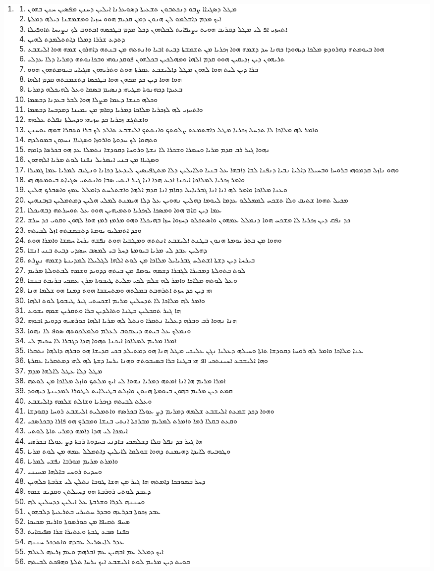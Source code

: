 <ol>
  <li>
    <ol>
      <li>ܡܛܠ ܕܤܓܝܐܐ ܨܒܘ ܕܢܟܬܒܘܢ ܬܫܥܝܬܐ ܕܤܘܥܪܢܐ ܐܝܠܝܢ ܕܚܢܢ ܡܦܤܝܢ ܚܢܢ ܒܗܘܢ</li>
      <li>ܐܝܟ ܡܕܡ ܕܐܫܠܡܘ ܠܢ ܗܢܘܢ ܕܡܢ ܩܕܝܡ ܗܘܘ ܚܙܝܐ ܘܡܫܡܫܢܐ ܕܝܠܗ ܕܡܠܬܐ</li>
      <li>ܐܬܚܙܝ ܐܦ ܠܝ ܡܛܠ ܕܩܪܝܒ ܗܘܝܬ ܝܨܝܦܐܝܬ ܠܟܠܗܘܢ ܕܟܠ ܡܕܡ ܒܛܟܤܗ ܐܟܬܘܒ ܠܟ ܢܨܝܚܐ ܬܐܘܦܝܠܐ</li>
      <li>ܕܬܕܥ ܫܪܪܐ ܕܡܠܐ ܕܐܬܬܠܡܕܬ ܠܗܝܢ</li>
      <li>ܗܘܐ ܒܝܘܡܬܗ ܕܗܪܘܕܤ ܡܠܟܐ ܕܝܗܘܕܐ ܟܗܢܐ ܚܕ ܕܫܡܗ ܗܘܐ ܙܟܪܝܐ ܡܢ ܬܫܡܫܬܐ ܕܒܝܬ ܐܒܝܐ ܘܐܢܬܬܗ ܡܢ ܒܢܬܗ ܕܐܗܪܘܢ ܫܡܗ ܗܘܐ ܐܠܝܫܒܥ</li>
      <li>ܬܪܝܗܘܢ ܕܝܢ ܙܕܝܩܝܢ ܗܘܘ ܩܕܡ ܐܠܗܐ ܘܡܗܠܟܝܢ ܒܟܠܗܘܢ ܦܘܩܕܢܘܗܝ ܘܒܟܐܢܘܬܗ ܕܡܪܝܐ ܕܠܐ ܥܕܠܝ</li>
      <li>ܒܪܐ ܕܝܢ ܠܝܬ ܗܘܐ ܠܗܘܢ ܡܛܠ ܕܐܠܝܫܒܥ ܥܩܪܬܐ ܗܘܬ ܘܬܪܝܗܘܢ ܤܓܝܐܝ ܒܝܘܡܬܗܘܢ ܗܘܘ</li>
      <li>ܗܘܐ ܗܘܐ ܕܝܢ ܟܕ ܡܟܗܢ ܗܘܐ ܒܛܟܤܐ ܕܬܫܡܫܬܗ ܩܕܡ ܐܠܗܐ</li>
      <li>ܒܥܝܕܐ ܕܟܗܢܘܬܐ ܡܛܝܗܝ ܕܢܤܝܡ ܒܤܡܐ ܘܥܠ ܠܗܝܟܠܗ ܕܡܪܝܐ</li>
      <li>ܘܟܠܗ ܟܢܫܐ ܕܥܡܐ ܡܨܠܐ ܗܘܐ ܠܒܪ ܒܥܕܢܐ ܕܒܤܡܐ</li>
      <li>ܘܐܬܚܙܝ ܠܗ ܠܙܟܪܝܐ ܡܠܐܟܐ ܕܡܪܝܐ ܕܩܐܡ ܡܢ ܝܡܝܢܐ ܕܡܕܒܚܐ ܕܒܤܡܐ</li>
      <li>ܘܐܫܬܓܫ ܙܟܪܝܐ ܟܕ ܚܙܝܗܝ ܘܕܚܠܬܐ ܢܦܠܬ ܥܠܘܗܝ</li>
      <li>ܘܐܡܪ ܠܗ ܡܠܐܟܐ ܠܐ ܬܕܚܠ ܙܟܪܝܐ ܡܛܠ ܕܐܫܬܡܥܬ ܨܠܘܬܟ ܘܐܢܬܬܟ ܐܠܝܫܒܥ ܬܐܠܕ ܠܟ ܒܪܐ ܘܬܩܪܐ ܫܡܗ ܝܘܚܢܢ</li>
      <li>ܘܬܗܘܐ ܠܟ ܚܕܘܬܐ ܘܐܪܘܙܐ ܘܤܓܝܐܐ ܢܚܕܘܢ ܒܡܘܠܕܗ</li>
      <li>ܢܗܘܐ ܓܝܪ ܪܒ ܩܕܡ ܡܪܝܐ ܘܚܡܪܐ ܘܫܟܪܐ ܠܐ ܢܫܬܐ ܘܪܘܚܐ ܕܩܘܕܫܐ ܢܬܡܠܐ ܥܕ ܗܘ ܒܟܪܤܐ ܕܐܡܗ</li>
      <li>ܘܤܓܝܐܐ ܡܢ ܒܢܝ ܐܝܤܪܝܠ ܢܦܢܐ ܠܘܬ ܡܪܝܐ ܐܠܗܗܘܢ</li>
      <li>ܘܗܘ ܢܐܙܠ ܩܕܡܘܗܝ ܒܪܘܚܐ ܘܒܚܝܠܐ ܕܐܠܝܐ ܢܒܝܐ ܕܢܦܢܐ ܠܒܐ ܕܐܒܗܐ ܥܠ ܒܢܝܐ ܘܠܐܝܠܝܢ ܕܠܐ ܡܬܛܦܝܤܝܢ ܠܝܕܥܬܐ ܕܟܐܢܐ ܘܢܛܝܒ ܠܡܪܝܐ ܥܡܐ ܓܡܝܪܐ</li>
      <li>ܘܐܡܪ ܙܟܪܝܐ ܠܡܠܐܟܐ ܐܝܟܢܐ ܐܕܥ ܗܕܐ ܐܢܐ ܓܝܪ ܐܝܬܝ ܤܒܐ ܘܐܢܬܬܝ ܤܓܝܐܬ ܒܝܘܡܬܗ ܗܝ</li>
      <li>ܘܥܢܐ ܡܠܐܟܐ ܘܐܡܪ ܠܗ ܐܢܐ ܐܢܐ ܓܒܪܝܐܝܠ ܕܩܐܡ ܐܢܐ ܩܕܡ ܐܠܗܐ ܘܐܫܬܠܚܬ ܕܐܡܠܠ ܥܡܟ ܘܐܤܒܪܟ ܗܠܝܢ</li>
      <li>ܡܟܝܠ ܬܗܘܐ ܫܬܝܩ ܘܠܐ ܬܫܟܚ ܠܡܡܠܠܘ ܥܕܡܐ ܠܝܘܡܐ ܕܗܠܝܢ ܢܗܘܝܢ ܥܠ ܕܠܐ ܗܝܡܢܬ ܠܡܠܝ ܗܠܝܢ ܕܡܬܡܠܝܢ ܒܙܒܢܗܝܢ</li>
      <li>ܥܡܐ ܕܝܢ ܩܐܡ ܗܘܐ ܘܡܤܟܐ ܠܙܟܪܝܐ ܘܬܡܝܗܝܢ ܗܘܘ ܥܠ ܬܘܚܪܬܗ ܕܒܗܝܟܠܐ</li>
      <li>ܟܕ ܢܦܩ ܕܝܢ ܙܟܪܝܐ ܠܐ ܡܫܟܚ ܗܘܐ ܕܢܡܠܠ ܥܡܗܘܢ ܘܐܤܬܟܠܘ ܕܚܙܘܐ ܚܙܐ ܒܗܝܟܠܐ ܘܗܘ ܡܪܡܙ ܪܡܙ ܗܘܐ ܠܗܘܢ ܘܩܘܝ ܟܕ ܚܪܫ</li>
      <li>ܘܟܕ ܐܬܡܠܝܘ ܝܘܡܬܐ ܕܬܫܡܫܬܗ ܐܙܠ ܠܒܝܬܗ</li>
      <li>ܘܗܘܐ ܡܢ ܒܬܪ ܝܘܡܬܐ ܗܢܘܢ ܒܛܢܬ ܐܠܝܫܒܥ ܐܢܬܬܗ ܘܡܛܫܝܐ ܗܘܬ ܢܦܫܗ ܝܪܚܐ ܚܡܫܐ ܘܐܡܪܐ ܗܘܬ</li>
      <li>ܕܗܠܝܢ ܥܒܕ ܠܝ ܡܪܝܐ ܒܝܘܡܬܐ ܕܚܪ ܒܝ ܠܡܤܒ ܚܤܕܝ ܕܒܝܬ ܒܢܝ ܐܢܫܐ</li>
      <li>ܒܝܪܚܐ ܕܝܢ ܕܫܬܐ ܐܫܬܠܚ ܓܒܪܝܐܝܠ ܡܠܐܟܐ ܡܢ ܠܘܬ ܐܠܗܐ ܠܓܠܝܠܐ ܠܡܕܝܢܬܐ ܕܫܡܗ ܢܨܪܬ</li>
      <li>ܠܘܬ ܒܬܘܠܬܐ ܕܡܟܝܪܐ ܠܓܒܪܐ ܕܫܡܗ ܝܘܤܦ ܡܢ ܒܝܬܗ ܕܕܘܝܕ ܘܫܡܗ ܠܒܬܘܠܬܐ ܡܪܝܡ</li>
      <li>ܘܥܠ ܠܘܬܗ ܡܠܐܟܐ ܘܐܡܪ ܠܗ ܫܠܡ ܠܟܝ ܡܠܝܬ ܛܝܒܘܬܐ ܡܪܢ ܥܡܟܝ ܒܪܝܟܬ ܒܢܫܐ</li>
      <li>ܗܝ ܕܝܢ ܟܕ ܚܙܬ ܐܬܪܗܒܬ ܒܡܠܬܗ ܘܡܬܚܫܒܐ ܗܘܬ ܕܡܢܐ ܗܘ ܫܠܡܐ ܗܢܐ</li>
      <li>ܘܐܡܪ ܠܗ ܡܠܐܟܐ ܠܐ ܬܕܚܠܝܢ ܡܪܝܡ ܐܫܟܚܬܝ ܓܝܪ ܛܝܒܘܬܐ ܠܘܬ ܐܠܗܐ</li>
      <li>ܗܐ ܓܝܪ ܬܩܒܠܝܢ ܒܛܢܐ ܘܬܐܠܕܝܢ ܒܪܐ ܘܬܩܪܝܢ ܫܡܗ ܝܫܘܥ</li>
      <li>ܗܢܐ ܢܗܘܐ ܪܒ ܘܒܪܗ ܕܥܠܝܐ ܢܬܩܪܐ ܘܢܬܠ ܠܗ ܡܪܝܐ ܐܠܗܐ ܟܘܪܤܝܗ ܕܕܘܝܕ ܐܒܘܗܝ</li>
      <li>ܘܢܡܠܟ ܥܠ ܒܝܬܗ ܕܝܥܩܘܒ ܠܥܠܡ ܘܠܡܠܟܘܬܗ ܤܘܦ ܠܐ ܢܗܘܐ</li>
      <li>ܐܡܪܐ ܡܪܝܡ ܠܡܠܐܟܐ ܐܝܟܢܐ ܬܗܘܐ ܗܕܐ ܕܓܒܪܐ ܠܐ ܚܟܝܡ ܠܝ</li>
      <li>ܥܢܐ ܡܠܐܟܐ ܘܐܡܪ ܠܗ ܪܘܚܐ ܕܩܘܕܫܐ ܬܐܬܐ ܘܚܝܠܗ ܕܥܠܝܐ ܢܓܢ ܥܠܝܟܝ ܡܛܠ ܗܢܐ ܗܘ ܕܡܬܝܠܕ ܒܟܝ ܩܕܝܫܐ ܗܘ ܘܒܪܗ ܕܐܠܗܐ ܢܬܩܪܐ</li>
      <li>ܘܗܐ ܐܠܝܫܒܥ ܐܚܝܢܬܟܝ ܐܦ ܗܝ ܒܛܢܐ ܒܪܐ ܒܤܝܒܘܬܗ ܘܗܢܐ ܝܪܚܐ ܕܫܬܐ ܠܗ ܠܗܝ ܕܡܬܩܪܝܐ ܥܩܪܬܐ</li>
      <li>ܡܛܠ ܕܠܐ ܥܛܠ ܠܐܠܗܐ ܡܕܡ</li>
      <li>ܐܡܪܐ ܡܪܝܡ ܗܐ ܐܢܐ ܐܡܬܗ ܕܡܪܝܐ ܢܗܘܐ ܠܝ ܐܝܟ ܡܠܬܟ ܘܐܙܠ ܡܠܐܟܐ ܡܢ ܠܘܬܗ</li>
      <li>ܩܡܬ ܕܝܢ ܡܪܝܡ ܒܗܘܢ ܒܝܘܡܬܐ ܗܢܘܢ ܘܐܙܠܬ ܒܛܝܠܐܝܬ ܠܛܘܪܐ ܠܡܕܝܢܬܐ ܕܝܗܘܕ</li>
      <li>ܘܥܠܬ ܠܒܝܬܗ ܕܙܟܪܝܐ ܘܫܐܠܬ ܫܠܡܗ ܕܐܠܝܫܒܥ</li>
      <li>ܘܗܘܐ ܕܟܕ ܫܡܥܬ ܐܠܝܫܒܥ ܫܠܡܗ ܕܡܪܝܡ ܕܨ ܥܘܠܐ ܒܟܪܤܗ ܘܐܬܡܠܝܬ ܐܠܝܫܒܥ ܪܘܚܐ ܕܩܘܕܫܐ</li>
      <li>ܘܩܥܬ ܒܩܠܐ ܪܡܐ ܘܐܡܪܬ ܠܡܪܝܡ ܡܒܪܟܬܐ ܐܢܬܝ ܒܢܫܐ ܘܡܒܪܟ ܗܘ ܦܐܪܐ ܕܒܟܪܤܟܝ</li>
      <li>ܐܝܡܟܐ ܠܝ ܗܕܐ ܕܐܡܗ ܕܡܪܝ ܬܐܬܐ ܠܘܬܝ</li>
      <li>ܗܐ ܓܝܪ ܟܕ ܢܦܠ ܩܠܐ ܕܫܠܡܟܝ ܒܐܕܢܝ ܒܚܕܘܬܐ ܪܒܬܐ ܕܨ ܥܘܠܐ ܒܟܪܤܝ</li>
      <li>ܘܛܘܒܝܗ ܠܐܝܕܐ ܕܗܝܡܢܬ ܕܗܘܐ ܫܘܠܡܐ ܠܐܝܠܝܢ ܕܐܬܡܠܠ ܥܡܗ ܡܢ ܠܘܬ ܡܪܝܐ</li>
      <li>ܘܐܡܪܬ ܡܪܝܡ ܡܘܪܒܐ ܢܦܫܝ ܠܡܪܝܐ</li>
      <li>ܘܚܕܝܬ ܪܘܚܝ ܒܐܠܗܐ ܡܚܝܢܝ</li>
      <li>ܕܚܪ ܒܡܘܟܟܐ ܕܐܡܬܗ ܗܐ ܓܝܪ ܡܢ ܗܫܐ ܛܘܒܐ ܢܬܠܢ ܠܝ ܫܪܒܬܐ ܟܠܗܝܢ</li>
      <li>ܕܥܒܕ ܠܘܬܝ ܪܘܪܒܬܐ ܗܘ ܕܚܝܠܬܢ ܘܩܕܝܫ ܫܡܗ</li>
      <li>ܘܚܢܢܗ ܠܕܪܐ ܘܫܪܒܬܐ ܥܠ ܐܝܠܝܢ ܕܕܚܠܝܢ ܠܗ</li>
      <li>ܥܒܕ ܙܟܘܬܐ ܒܕܪܥܗ ܘܒܕܪ ܚܬܝܪܝ ܒܬܪܥܝܬܐ ܕܠܒܗܘܢ</li>
      <li>ܤܚܦ ܬܩܝܦܐ ܡܢ ܟܘܪܤܘܬܐ ܘܐܪܝܡ ܡܟܝܟܐ</li>
      <li>ܟܦܢܐ ܤܒܥ ܛܒܬܐ ܘܥܬܝܪܐ ܫܪܐ ܤܦܝܩܐܝܬ</li>
      <li>ܥܕܪ ܠܐܝܤܪܝܠ ܥܒܕܗ ܘܐܬܕܟܪ ܚܢܢܗ</li>
      <li>ܐܝܟ ܕܡܠܠ ܥܡ ܐܒܗܝܢ ܥܡ ܐܒܪܗܡ ܘܥܡ ܙܪܥܗ ܠܥܠܡ</li>
      <li>ܩܘܝܬ ܕܝܢ ܡܪܝܡ ܠܘܬ ܐܠܝܫܒܥ ܐܝܟ ܝܪܚܐ ܬܠܬܐ ܘܗܦܟܬ ܠܒܝܬܗ</li>